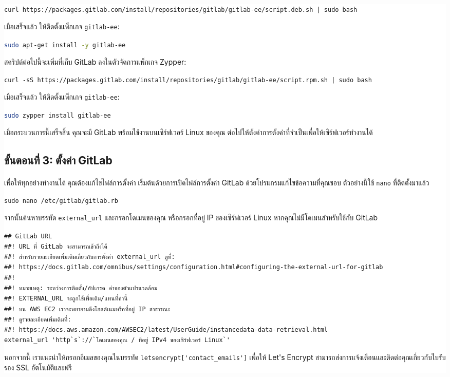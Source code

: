 ```
curl https://packages.gitlab.com/install/repositories/gitlab/gitlab-ee/script.deb.sh | sudo bash
```

เมื่อเสร็จแล้ว ให้ติดตั้งแพ็กเกจ `gitlab-ee`:

```bash
sudo apt-get install -y gitlab-ee
```
</TabItem>

<TabItem value="opensuse" label="OpenSUSE" default>
สคริปต์ต่อไปนี้จะเพิ่มที่เก็บ GitLab ลงในตัวจัดการแพ็กเกจ Zypper:

```
curl -sS https://packages.gitlab.com/install/repositories/gitlab/gitlab-ee/script.rpm.sh | sudo bash
```

เมื่อเสร็จแล้ว ให้ติดตั้งแพ็กเกจ `gitlab-ee`:

```bash
sudo zypper install gitlab-ee
```
</TabItem>

</Tabs>

เมื่อกระบวนการนี้เสร็จสิ้น คุณจะมี GitLab พร้อมใช้งานบนเซิร์ฟเวอร์ Linux ของคุณ ต่อไปให้ตั้งค่าการตั้งค่าที่จำเป็นเพื่อให้เซิร์ฟเวอร์ทำงานได้

## ขั้นตอนที่ 3: ตั้งค่า GitLab

เพื่อให้ทุกอย่างทำงานได้ คุณต้องแก้ไขไฟล์การตั้งค่า เริ่มต้นด้วยการเปิดไฟล์การตั้งค่า GitLab ด้วยโปรแกรมแก้ไขข้อความที่คุณชอบ ตัวอย่างนี้ใช้ `nano` ที่ติดตั้งมาแล้ว
```
sudo nano /etc/gitlab/gitlab.rb
```

จากนั้นค้นหาบรรทัด `external_url` และกรอกโดเมนของคุณ หรือกรอกที่อยู่ IP ของเซิร์ฟเวอร์ Linux หากคุณไม่มีโดเมนสำหรับใช้กับ GitLab


```
## GitLab URL
##! URL ที่ GitLab จะสามารถเข้าถึงได้
##! สำหรับรายละเอียดเพิ่มเติมเกี่ยวกับการตั้งค่า external_url ดูที่:
##! https://docs.gitlab.com/omnibus/settings/configuration.html#configuring-the-external-url-for-gitlab
##!
##! หมายเหตุ: ระหว่างการติดตั้ง/อัปเกรด ค่าของตัวแปรแวดล้อม
##! EXTERNAL_URL จะถูกใช้เพื่อเติม/แทนที่ค่านี้
##! บน AWS EC2 เราจะพยายามดึงโฮสต์เนมหรือที่อยู่ IP สาธารณะ
##! ดูรายละเอียดเพิ่มเติมที่:
##! https://docs.aws.amazon.com/AWSEC2/latest/UserGuide/instancedata-data-retrieval.html
external_url 'http`s`://`โดเมนของคุณ / ที่อยู่ IPv4 ของเซิร์ฟเวอร์ Linux`'
```

นอกจากนี้ เราแนะนำให้กรอกอีเมลของคุณในบรรทัด `letsencrypt['contact_emails']` เพื่อให้ Let's Encrypt สามารถส่งการแจ้งเตือนและติดต่อคุณเกี่ยวกับใบรับรอง SSL อัตโนมัติและฟรี
